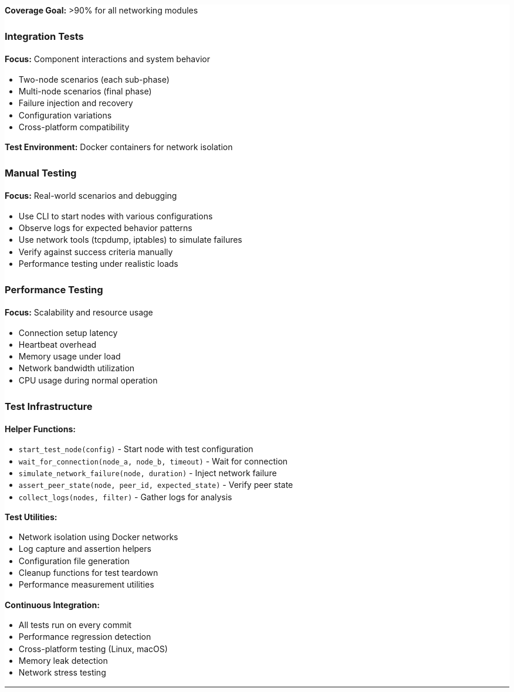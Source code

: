 **Coverage Goal:** >90% for all networking modules

### Integration Tests
**Focus:** Component interactions and system behavior
- Two-node scenarios (each sub-phase)
- Multi-node scenarios (final phase)
- Failure injection and recovery
- Configuration variations
- Cross-platform compatibility

**Test Environment:** Docker containers for network isolation

### Manual Testing
**Focus:** Real-world scenarios and debugging
- Use CLI to start nodes with various configurations
- Observe logs for expected behavior patterns
- Use network tools (tcpdump, iptables) to simulate failures
- Verify against success criteria manually
- Performance testing under realistic loads

### Performance Testing
**Focus:** Scalability and resource usage
- Connection setup latency
- Heartbeat overhead
- Memory usage under load
- Network bandwidth utilization
- CPU usage during normal operation

### Test Infrastructure

**Helper Functions:**
- `start_test_node(config)` - Start node with test configuration
- `wait_for_connection(node_a, node_b, timeout)` - Wait for connection
- `simulate_network_failure(node, duration)` - Inject network failure
- `assert_peer_state(node, peer_id, expected_state)` - Verify peer state
- `collect_logs(nodes, filter)` - Gather logs for analysis

**Test Utilities:**
- Network isolation using Docker networks
- Log capture and assertion helpers
- Configuration file generation
- Cleanup functions for test teardown
- Performance measurement utilities

**Continuous Integration:**
- All tests run on every commit
- Performance regression detection
- Cross-platform testing (Linux, macOS)
- Memory leak detection
- Network stress testing

---
